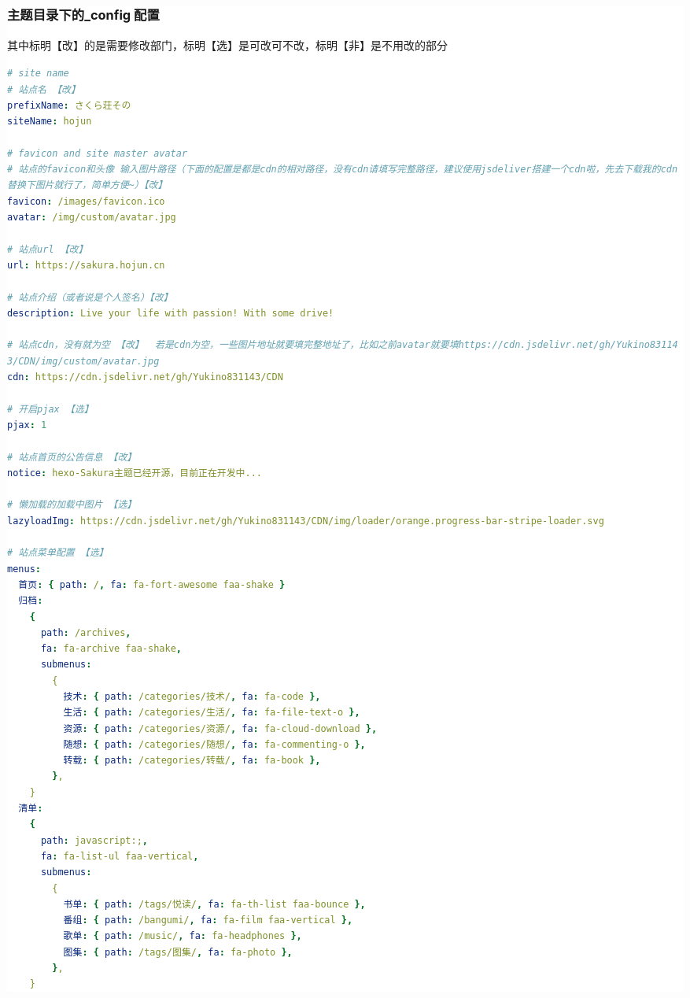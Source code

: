 ### 主题目录下的\_config 配置

其中标明【改】的是需要修改部门，标明【选】是可改可不改，标明【非】是不用改的部分

```yml
# site name
# 站点名 【改】
prefixName: さくら荘その
siteName: hojun

# favicon and site master avatar
# 站点的favicon和头像 输入图片路径（下面的配置是都是cdn的相对路径，没有cdn请填写完整路径，建议使用jsdeliver搭建一个cdn啦，先去下载我的cdn替换下图片就行了，简单方便~）【改】
favicon: /images/favicon.ico
avatar: /img/custom/avatar.jpg

# 站点url 【改】
url: https://sakura.hojun.cn

# 站点介绍（或者说是个人签名）【改】
description: Live your life with passion! With some drive!

# 站点cdn，没有就为空 【改】  若是cdn为空，一些图片地址就要填完整地址了，比如之前avatar就要填https://cdn.jsdelivr.net/gh/Yukino831143/CDN/img/custom/avatar.jpg
cdn: https://cdn.jsdelivr.net/gh/Yukino831143/CDN

# 开启pjax 【选】
pjax: 1

# 站点首页的公告信息 【改】
notice: hexo-Sakura主题已经开源，目前正在开发中...

# 懒加载的加载中图片 【选】
lazyloadImg: https://cdn.jsdelivr.net/gh/Yukino831143/CDN/img/loader/orange.progress-bar-stripe-loader.svg

# 站点菜单配置 【选】
menus:
  首页: { path: /, fa: fa-fort-awesome faa-shake }
  归档:
    {
      path: /archives,
      fa: fa-archive faa-shake,
      submenus:
        {
          技术: { path: /categories/技术/, fa: fa-code },
          生活: { path: /categories/生活/, fa: fa-file-text-o },
          资源: { path: /categories/资源/, fa: fa-cloud-download },
          随想: { path: /categories/随想/, fa: fa-commenting-o },
          转载: { path: /categories/转载/, fa: fa-book },
        },
    }
  清单:
    {
      path: javascript:;,
      fa: fa-list-ul faa-vertical,
      submenus:
        {
          书单: { path: /tags/悦读/, fa: fa-th-list faa-bounce },
          番组: { path: /bangumi/, fa: fa-film faa-vertical },
          歌单: { path: /music/, fa: fa-headphones },
          图集: { path: /tags/图集/, fa: fa-photo },
        },
    }
```